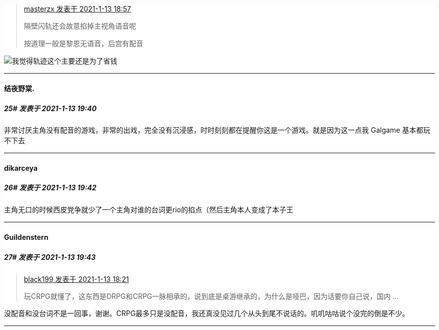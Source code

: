 

<blockquote><a href="httphttps://bbs.saraba1st.com/2b/forum.php?mod=redirect&amp;goto=findpost&amp;pid=50025183&amp;ptid=1982643" target="_blank">masterzx 发表于 2021-1-13 18:57</a>

隔壁闪轨还会故意掐掉主视角语音呢


按道理一般是黎恩无语音，后宫有配音</blockquote>
<img src="https://static.saraba1st.com/image/smiley/face2017/067.png" referrerpolicy="no-referrer">我觉得轨迹这个主要还是为了省钱







*****

####  结夜野棠.  
##### 25#       发表于 2021-1-13 19:40




非常讨厌主角没有配音的游戏，非常的出戏，完全没有沉浸感，时时刻刻都在提醒你这是一个游戏。就是因为这一点我 Galgame 基本都玩不下去







*****

####  dikarceya  
##### 26#       发表于 2021-1-13 19:42




主角无口的时候西皮党争就少了一个主角对谁的台词更rio的掐点（然后主角本人变成了本子王







*****

####  Guildenstern  
##### 27#       发表于 2021-1-13 19:43



<blockquote><a href="httphttps://bbs.saraba1st.com/2b/forum.php?mod=redirect&amp;goto=findpost&amp;pid=50024848&amp;ptid=1982643" target="_blank">black199 发表于 2021-1-13 18:21</a>

玩CRPG就懂了，这东西是DRPG和CRPG一脉相承的，说到底是桌游继承的，为什么是哑巴，因为话要你自己说，国内 ...</blockquote>
没配音和没台词不是一回事，谢谢。CRPG最多只是没配音，我还真没见过几个从头到尾不说话的。叽叽咕咕说个没完的倒是不少。







*****
